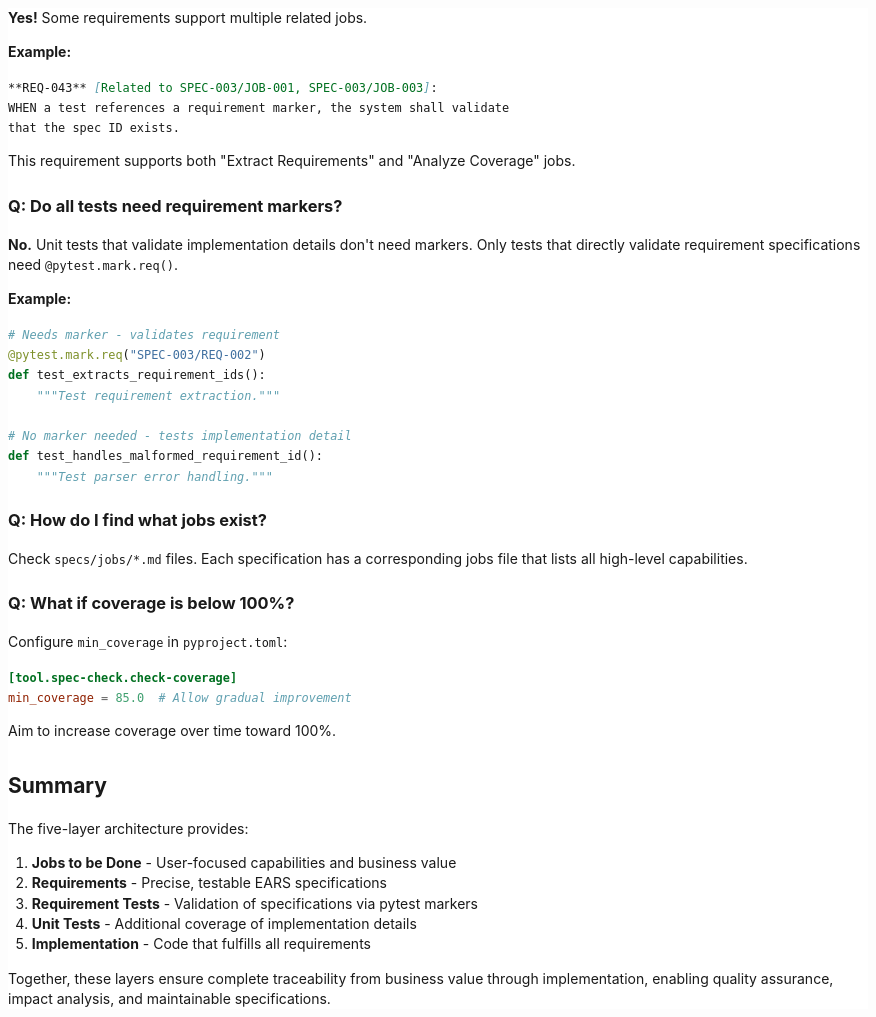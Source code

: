 **Yes!** Some requirements support multiple related jobs.

**Example:**
```markdown
**REQ-043** [Related to SPEC-003/JOB-001, SPEC-003/JOB-003]:
WHEN a test references a requirement marker, the system shall validate
that the spec ID exists.
```

This requirement supports both "Extract Requirements" and "Analyze Coverage" jobs.

### Q: Do all tests need requirement markers?

**No.** Unit tests that validate implementation details don't need markers. Only tests that directly validate requirement specifications need `@pytest.mark.req()`.

**Example:**
```python
# Needs marker - validates requirement
@pytest.mark.req("SPEC-003/REQ-002")
def test_extracts_requirement_ids():
    """Test requirement extraction."""

# No marker needed - tests implementation detail
def test_handles_malformed_requirement_id():
    """Test parser error handling."""
```

### Q: How do I find what jobs exist?

Check `specs/jobs/*.md` files. Each specification has a corresponding jobs file that lists all high-level capabilities.

### Q: What if coverage is below 100%?

Configure `min_coverage` in `pyproject.toml`:

```toml
[tool.spec-check.check-coverage]
min_coverage = 85.0  # Allow gradual improvement
```

Aim to increase coverage over time toward 100%.

## Summary

The five-layer architecture provides:

1. **Jobs to be Done** - User-focused capabilities and business value
2. **Requirements** - Precise, testable EARS specifications
3. **Requirement Tests** - Validation of specifications via pytest markers
4. **Unit Tests** - Additional coverage of implementation details
5. **Implementation** - Code that fulfills all requirements

Together, these layers ensure complete traceability from business value through implementation, enabling quality assurance, impact analysis, and maintainable specifications.
